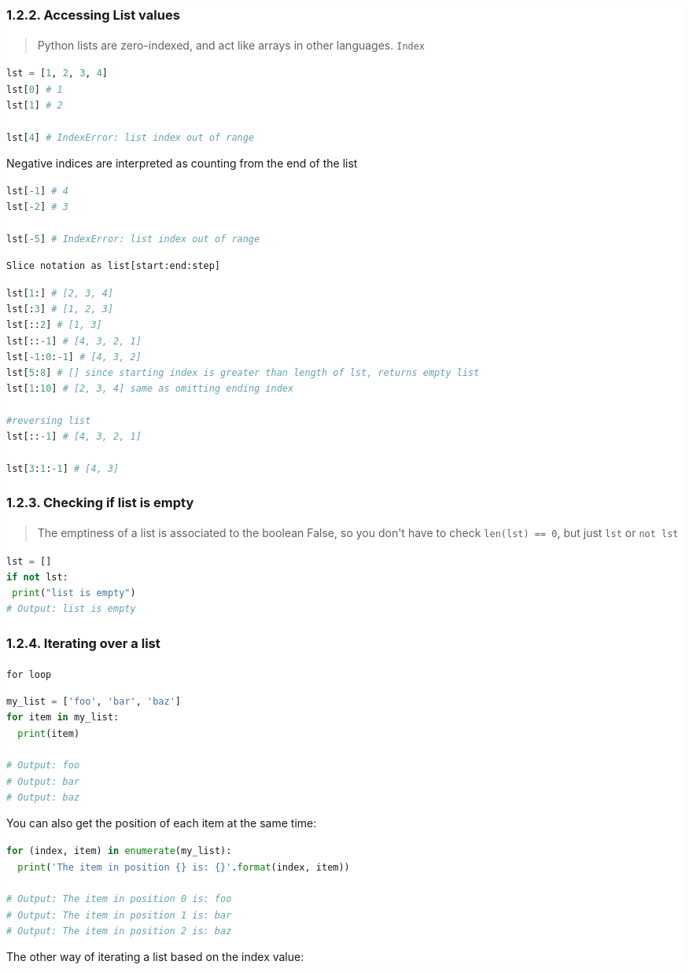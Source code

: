 ### 1.2.2. Accessing List values
> Python lists are zero-indexed, and act like arrays in other languages.
`Index`
```python
lst = [1, 2, 3, 4]
lst[0] # 1
lst[1] # 2

lst[4] # IndexError: list index out of range
```
Negative indices are interpreted as counting from the end of the list
```python
lst[-1] # 4
lst[-2] # 3

lst[-5] # IndexError: list index out of range
```
`Slice notation as list[start:end:step]`
```python
lst[1:] # [2, 3, 4]
lst[:3] # [1, 2, 3]
lst[::2] # [1, 3]
lst[::-1] # [4, 3, 2, 1]
lst[-1:0:-1] # [4, 3, 2]
lst[5:8] # [] since starting index is greater than length of lst, returns empty list
lst[1:10] # [2, 3, 4] same as omitting ending index

#reversing list
lst[::-1] # [4, 3, 2, 1]

lst[3:1:-1] # [4, 3]
```

### 1.2.3. Checking if list is empty
> The emptiness of a list is associated to the boolean False, so you don't have to check `len(lst) == 0`, but just `lst` or `not lst`
```python
lst = []
if not lst:
 print("list is empty")
# Output: list is empty
```
### 1.2.4. Iterating over a list
`for loop`
```python
my_list = ['foo', 'bar', 'baz']
for item in my_list:
  print(item)

# Output: foo
# Output: bar
# Output: baz
```
You can also get the position of each item at the same time:
```python
for (index, item) in enumerate(my_list):
  print('The item in position {} is: {}'.format(index, item))

# Output: The item in position 0 is: foo
# Output: The item in position 1 is: bar
# Output: The item in position 2 is: baz
```
The other way of iterating a list based on the index value:
```python
```